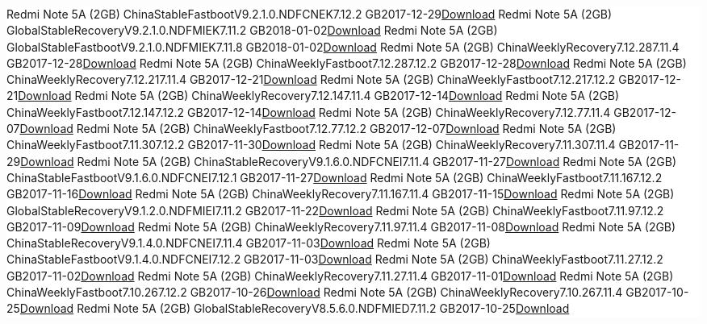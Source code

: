 <tr><td>Redmi Note 5A (2GB) China</td><td>Stable</td><td>Fastboot</td><td>V9.2.1.0.NDFCNEK</td><td>7.1</td><td>2.2 GB</td><td>2017-12-29</td><td><a href="/miui/ugglite/stable/V9.2.1.0.NDFCNEK/">Download</a></td></tr>
<tr><td>Redmi Note 5A (2GB) Global</td><td>Stable</td><td>Recovery</td><td>V9.2.1.0.NDFMIEK</td><td>7.1</td><td>1.2 GB</td><td>2018-01-02</td><td><a href="/miui/ugglite/stable/V9.2.1.0.NDFMIEK/">Download</a></td></tr>
<tr><td>Redmi Note 5A (2GB) Global</td><td>Stable</td><td>Fastboot</td><td>V9.2.1.0.NDFMIEK</td><td>7.1</td><td>1.8 GB</td><td>2018-01-02</td><td><a href="/miui/ugglite/stable/V9.2.1.0.NDFMIEK/">Download</a></td></tr>
<tr><td>Redmi Note 5A (2GB) China</td><td>Weekly</td><td>Recovery</td><td>7.12.28</td><td>7.1</td><td>1.4 GB</td><td>2017-12-28</td><td><a href="/miui/ugglite/weekly/7.12.28/">Download</a></td></tr>
<tr><td>Redmi Note 5A (2GB) China</td><td>Weekly</td><td>Fastboot</td><td>7.12.28</td><td>7.1</td><td>2.2 GB</td><td>2017-12-28</td><td><a href="/miui/ugglite/weekly/7.12.28/">Download</a></td></tr>
<tr><td>Redmi Note 5A (2GB) China</td><td>Weekly</td><td>Recovery</td><td>7.12.21</td><td>7.1</td><td>1.4 GB</td><td>2017-12-21</td><td><a href="/miui/ugglite/weekly/7.12.21/">Download</a></td></tr>
<tr><td>Redmi Note 5A (2GB) China</td><td>Weekly</td><td>Fastboot</td><td>7.12.21</td><td>7.1</td><td>2.2 GB</td><td>2017-12-21</td><td><a href="/miui/ugglite/weekly/7.12.21/">Download</a></td></tr>
<tr><td>Redmi Note 5A (2GB) China</td><td>Weekly</td><td>Recovery</td><td>7.12.14</td><td>7.1</td><td>1.4 GB</td><td>2017-12-14</td><td><a href="/miui/ugglite/weekly/7.12.14/">Download</a></td></tr>
<tr><td>Redmi Note 5A (2GB) China</td><td>Weekly</td><td>Fastboot</td><td>7.12.14</td><td>7.1</td><td>2.2 GB</td><td>2017-12-14</td><td><a href="/miui/ugglite/weekly/7.12.14/">Download</a></td></tr>
<tr><td>Redmi Note 5A (2GB) China</td><td>Weekly</td><td>Recovery</td><td>7.12.7</td><td>7.1</td><td>1.4 GB</td><td>2017-12-07</td><td><a href="/miui/ugglite/weekly/7.12.7/">Download</a></td></tr>
<tr><td>Redmi Note 5A (2GB) China</td><td>Weekly</td><td>Fastboot</td><td>7.12.7</td><td>7.1</td><td>2.2 GB</td><td>2017-12-07</td><td><a href="/miui/ugglite/weekly/7.12.7/">Download</a></td></tr>
<tr><td>Redmi Note 5A (2GB) China</td><td>Weekly</td><td>Fastboot</td><td>7.11.30</td><td>7.1</td><td>2.2 GB</td><td>2017-11-30</td><td><a href="/miui/ugglite/weekly/7.11.30/">Download</a></td></tr>
<tr><td>Redmi Note 5A (2GB) China</td><td>Weekly</td><td>Recovery</td><td>7.11.30</td><td>7.1</td><td>1.4 GB</td><td>2017-11-29</td><td><a href="/miui/ugglite/weekly/7.11.30/">Download</a></td></tr>
<tr><td>Redmi Note 5A (2GB) China</td><td>Stable</td><td>Recovery</td><td>V9.1.6.0.NDFCNEI</td><td>7.1</td><td>1.4 GB</td><td>2017-11-27</td><td><a href="/miui/ugglite/stable/V9.1.6.0.NDFCNEI/">Download</a></td></tr>
<tr><td>Redmi Note 5A (2GB) China</td><td>Stable</td><td>Fastboot</td><td>V9.1.6.0.NDFCNEI</td><td>7.1</td><td>2.1 GB</td><td>2017-11-27</td><td><a href="/miui/ugglite/stable/V9.1.6.0.NDFCNEI/">Download</a></td></tr>
<tr><td>Redmi Note 5A (2GB) China</td><td>Weekly</td><td>Fastboot</td><td>7.11.16</td><td>7.1</td><td>2.2 GB</td><td>2017-11-16</td><td><a href="/miui/ugglite/weekly/7.11.16/">Download</a></td></tr>
<tr><td>Redmi Note 5A (2GB) China</td><td>Weekly</td><td>Recovery</td><td>7.11.16</td><td>7.1</td><td>1.4 GB</td><td>2017-11-15</td><td><a href="/miui/ugglite/weekly/7.11.16/">Download</a></td></tr>
<tr><td>Redmi Note 5A (2GB) Global</td><td>Stable</td><td>Recovery</td><td>V9.1.2.0.NDFMIEI</td><td>7.1</td><td>1.2 GB</td><td>2017-11-22</td><td><a href="/miui/ugglite/stable/V9.1.2.0.NDFMIEI/">Download</a></td></tr>
<tr><td>Redmi Note 5A (2GB) China</td><td>Weekly</td><td>Fastboot</td><td>7.11.9</td><td>7.1</td><td>2.2 GB</td><td>2017-11-09</td><td><a href="/miui/ugglite/weekly/7.11.9/">Download</a></td></tr>
<tr><td>Redmi Note 5A (2GB) China</td><td>Weekly</td><td>Recovery</td><td>7.11.9</td><td>7.1</td><td>1.4 GB</td><td>2017-11-08</td><td><a href="/miui/ugglite/weekly/7.11.9/">Download</a></td></tr>
<tr><td>Redmi Note 5A (2GB) China</td><td>Stable</td><td>Recovery</td><td>V9.1.4.0.NDFCNEI</td><td>7.1</td><td>1.4 GB</td><td>2017-11-03</td><td><a href="/miui/ugglite/stable/V9.1.4.0.NDFCNEI/">Download</a></td></tr>
<tr><td>Redmi Note 5A (2GB) China</td><td>Stable</td><td>Fastboot</td><td>V9.1.4.0.NDFCNEI</td><td>7.1</td><td>2.2 GB</td><td>2017-11-03</td><td><a href="/miui/ugglite/stable/V9.1.4.0.NDFCNEI/">Download</a></td></tr>
<tr><td>Redmi Note 5A (2GB) China</td><td>Weekly</td><td>Fastboot</td><td>7.11.2</td><td>7.1</td><td>2.2 GB</td><td>2017-11-02</td><td><a href="/miui/ugglite/weekly/7.11.2/">Download</a></td></tr>
<tr><td>Redmi Note 5A (2GB) China</td><td>Weekly</td><td>Recovery</td><td>7.11.2</td><td>7.1</td><td>1.4 GB</td><td>2017-11-01</td><td><a href="/miui/ugglite/weekly/7.11.2/">Download</a></td></tr>
<tr><td>Redmi Note 5A (2GB) China</td><td>Weekly</td><td>Fastboot</td><td>7.10.26</td><td>7.1</td><td>2.2 GB</td><td>2017-10-26</td><td><a href="/miui/ugglite/weekly/7.10.26/">Download</a></td></tr>
<tr><td>Redmi Note 5A (2GB) China</td><td>Weekly</td><td>Recovery</td><td>7.10.26</td><td>7.1</td><td>1.4 GB</td><td>2017-10-25</td><td><a href="/miui/ugglite/weekly/7.10.26/">Download</a></td></tr>
<tr><td>Redmi Note 5A (2GB) Global</td><td>Stable</td><td>Recovery</td><td>V8.5.6.0.NDFMIED</td><td>7.1</td><td>1.2 GB</td><td>2017-10-25</td><td><a href="/miui/ugglite/stable/V8.5.6.0.NDFMIED/">Download</a></td></tr>